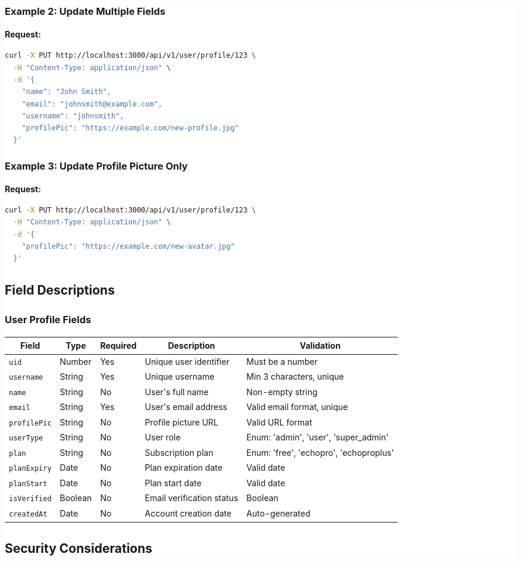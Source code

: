 ### Example 2: Update Multiple Fields

**Request:**
```bash
curl -X PUT http://localhost:3000/api/v1/user/profile/123 \
  -H "Content-Type: application/json" \
  -d '{
    "name": "John Smith",
    "email": "johnsmith@example.com",
    "username": "johnsmith",
    "profilePic": "https://example.com/new-profile.jpg"
  }'
```

### Example 3: Update Profile Picture Only

**Request:**
```bash
curl -X PUT http://localhost:3000/api/v1/user/profile/123 \
  -H "Content-Type: application/json" \
  -d '{
    "profilePic": "https://example.com/new-avatar.jpg"
  }'
```

## Field Descriptions

### User Profile Fields

| Field | Type | Required | Description | Validation |
|-------|------|----------|-------------|------------|
| `uid` | Number | Yes | Unique user identifier | Must be a number |
| `username` | String | Yes | Unique username | Min 3 characters, unique |
| `name` | String | No | User's full name | Non-empty string |
| `email` | String | Yes | User's email address | Valid email format, unique |
| `profilePic` | String | No | Profile picture URL | Valid URL format |
| `userType` | String | No | User role | Enum: 'admin', 'user', 'super_admin' |
| `plan` | String | No | Subscription plan | Enum: 'free', 'echopro', 'echoproplus' |
| `planExpiry` | Date | No | Plan expiration date | Valid date |
| `planStart` | Date | No | Plan start date | Valid date |
| `isVerified` | Boolean | No | Email verification status | Boolean |
| `createdAt` | Date | No | Account creation date | Auto-generated |

## Security Considerations
